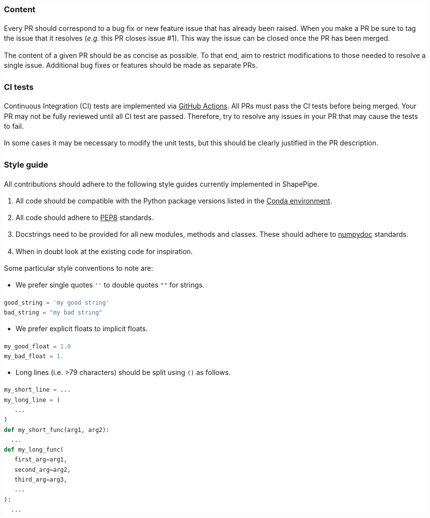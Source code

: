 ### Content

Every PR should correspond to a bug fix or new feature issue that has already been raised. When you make a PR be sure to tag the issue that it resolves (*e.g.* this PR closes issue #1). This way the issue can be closed once the PR has been merged.

The content of a given PR should be as concise as possible. To that end, aim to restrict modifications to those needed to resolve a single issue. Additional bug fixes or features should be made as separate PRs.

### CI tests

Continuous Integration (CI) tests are implemented via [GitHub Actions](https://github.com/features/actions). All PRs must pass the CI tests before being merged. Your PR may not be fully reviewed until all CI test are passed. Therefore, try to resolve any issues in your PR that may cause the tests to fail.

In some cases it may be necessary to modify the unit tests, but this should be clearly justified in the PR description.

### Style guide

All contributions should adhere to the following style guides currently implemented in ShapePipe.

1. All code should be compatible with the Python package versions listed in the [Conda environment](https://github.com/CosmoStat/shapepipe/blob/develop/environment.yml).

1. All code should adhere to [PEP8](https://www.python.org/dev/peps/pep-0008/) standards.

1. Docstrings need to be provided for all new modules, methods and classes. These should adhere to [numpydoc](https://numpydoc.readthedocs.io/en/latest/format.html) standards.

1. When in doubt look at the existing code for inspiration.

Some particular style conventions to note are:

- We prefer single quotes `''` to double quotes `""` for strings.

```python
good_string = 'my good string'
bad_string = "my bad string"
```

- We prefer explicit floats to implicit floats.

```python
my_good_float = 1.0
my_bad_float = 1.
```

- Long lines (i.e. >79 characters) should be split using `()` as follows.

```python
my_short_line = ...
my_long_line = (
   ...
)
def my_short_func(arg1, arg2):
  ...
def my_long_func(
   first_arg=arg1,
   second_arg=arg2,
   third_arg=arg3,
   ...
):
  ...
```
